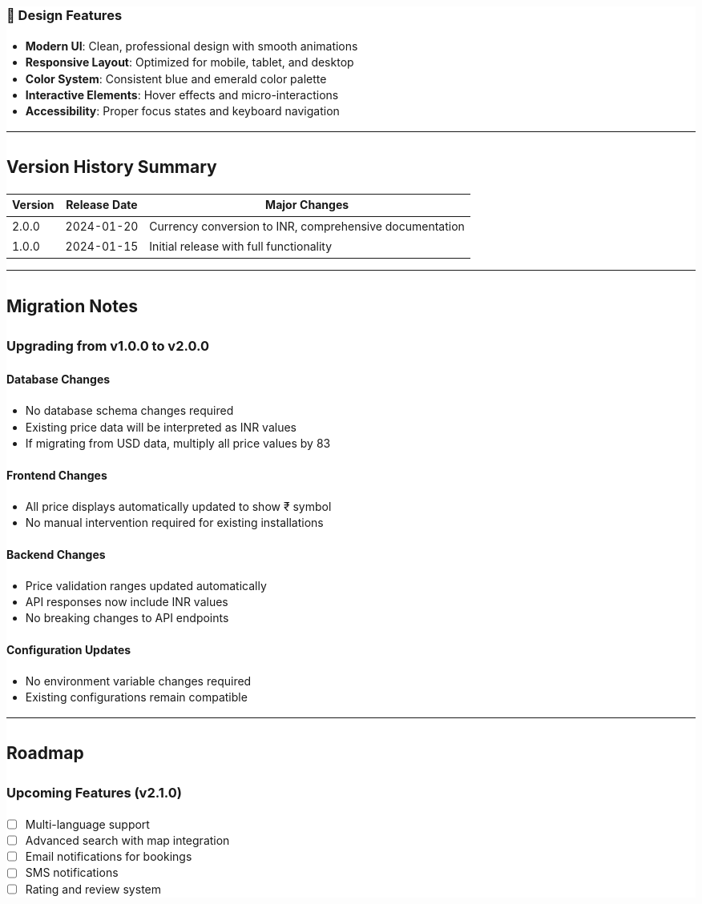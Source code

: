 ### 🎨 Design Features
- **Modern UI**: Clean, professional design with smooth animations
- **Responsive Layout**: Optimized for mobile, tablet, and desktop
- **Color System**: Consistent blue and emerald color palette
- **Interactive Elements**: Hover effects and micro-interactions
- **Accessibility**: Proper focus states and keyboard navigation

---

## Version History Summary

| Version | Release Date | Major Changes |
|---------|--------------|---------------|
| 2.0.0   | 2024-01-20   | Currency conversion to INR, comprehensive documentation |
| 1.0.0   | 2024-01-15   | Initial release with full functionality |

---

## Migration Notes

### Upgrading from v1.0.0 to v2.0.0

#### Database Changes
- No database schema changes required
- Existing price data will be interpreted as INR values
- If migrating from USD data, multiply all price values by 83

#### Frontend Changes
- All price displays automatically updated to show ₹ symbol
- No manual intervention required for existing installations

#### Backend Changes
- Price validation ranges updated automatically
- API responses now include INR values
- No breaking changes to API endpoints

#### Configuration Updates
- No environment variable changes required
- Existing configurations remain compatible

---

## Roadmap

### Upcoming Features (v2.1.0)
- [ ] Multi-language support
- [ ] Advanced search with map integration
- [ ] Email notifications for bookings
- [ ] SMS notifications
- [ ] Rating and review system
